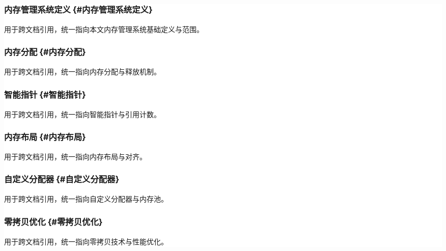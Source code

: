 ### 内存管理系统定义 {#内存管理系统定义}

用于跨文档引用，统一指向本文内存管理系统基础定义与范围。

### 内存分配 {#内存分配}

用于跨文档引用，统一指向内存分配与释放机制。

### 智能指针 {#智能指针}

用于跨文档引用，统一指向智能指针与引用计数。

### 内存布局 {#内存布局}

用于跨文档引用，统一指向内存布局与对齐。

### 自定义分配器 {#自定义分配器}

用于跨文档引用，统一指向自定义分配器与内存池。

### 零拷贝优化 {#零拷贝优化}

用于跨文档引用，统一指向零拷贝技术与性能优化。
